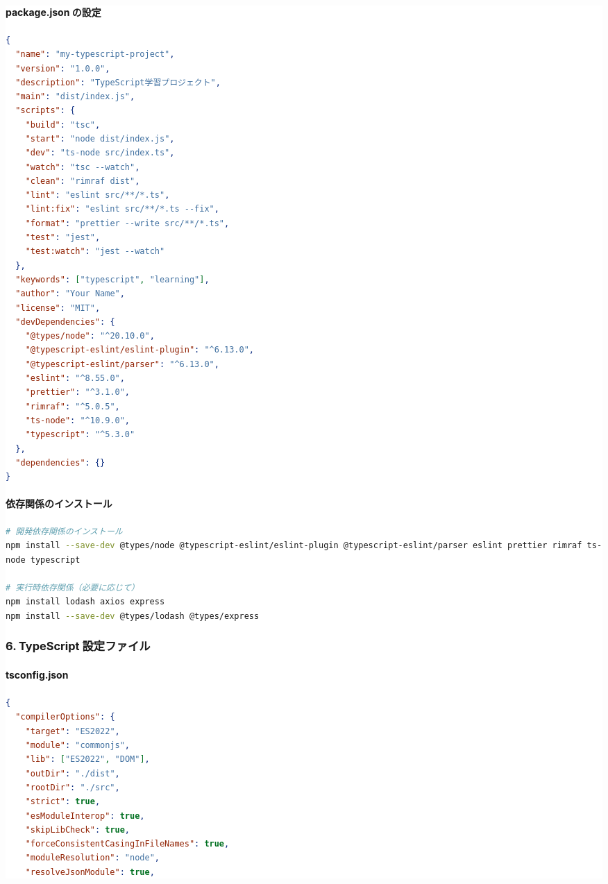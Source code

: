 #### **package.json の設定**
```json
{
  "name": "my-typescript-project",
  "version": "1.0.0",
  "description": "TypeScript学習プロジェクト",
  "main": "dist/index.js",
  "scripts": {
    "build": "tsc",
    "start": "node dist/index.js",
    "dev": "ts-node src/index.ts",
    "watch": "tsc --watch",
    "clean": "rimraf dist",
    "lint": "eslint src/**/*.ts",
    "lint:fix": "eslint src/**/*.ts --fix",
    "format": "prettier --write src/**/*.ts",
    "test": "jest",
    "test:watch": "jest --watch"
  },
  "keywords": ["typescript", "learning"],
  "author": "Your Name",
  "license": "MIT",
  "devDependencies": {
    "@types/node": "^20.10.0",
    "@typescript-eslint/eslint-plugin": "^6.13.0",
    "@typescript-eslint/parser": "^6.13.0",
    "eslint": "^8.55.0",
    "prettier": "^3.1.0",
    "rimraf": "^5.0.5",
    "ts-node": "^10.9.0",
    "typescript": "^5.3.0"
  },
  "dependencies": {}
}
```

#### **依存関係のインストール**
```bash
# 開発依存関係のインストール
npm install --save-dev @types/node @typescript-eslint/eslint-plugin @typescript-eslint/parser eslint prettier rimraf ts-node typescript

# 実行時依存関係（必要に応じて）
npm install lodash axios express
npm install --save-dev @types/lodash @types/express
```

### **6. TypeScript 設定ファイル**

#### **tsconfig.json**
```json
{
  "compilerOptions": {
    "target": "ES2022",
    "module": "commonjs",
    "lib": ["ES2022", "DOM"],
    "outDir": "./dist",
    "rootDir": "./src",
    "strict": true,
    "esModuleInterop": true,
    "skipLibCheck": true,
    "forceConsistentCasingInFileNames": true,
    "moduleResolution": "node",
    "resolveJsonModule": true,
```